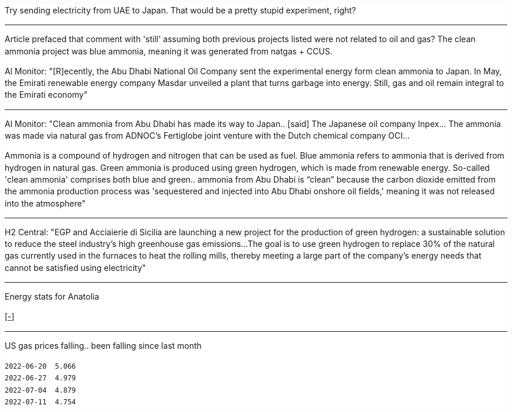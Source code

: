 Try sending electricity from UAE to Japan. That would be a pretty
stupid experiment, right?

---

Article prefaced that comment with 'still' assuming both previous
projects listed were not related to oil and gas? The clean ammonia
project was blue ammonia, meaning it was generated from natgas + CCUS.

Al Monitor: "[R]ecently, the Abu Dhabi National Oil Company sent the
experimental energy form clean ammonia to Japan. In May, the Emirati
renewable energy company Masdar unveiled a plant that turns garbage
into energy. Still, gas and oil remain integral to the Emirati economy"

---

Al Monitor: "Clean ammonia from Abu Dhabi has made its way to
Japan.. [said] The Japanese oil company Inpex... The ammonia was made
via natural gas from ADNOC’s Fertiglobe joint venture with the Dutch
chemical company OCI...

Ammonia is a compound of hydrogen and nitrogen that can be used as
fuel. Blue ammonia refers to ammonia that is derived from hydrogen in
natural gas. Green ammonia is produced using green hydrogen, which is
made from renewable energy. So-called 'clean ammonia' comprises both
blue and green.. ammonia from Abu Dhabi is “clean” because the carbon
dioxide emitted from the ammonia production process was 'sequestered
and injected into Abu Dhabi onshore oil fields,' meaning it was not
released into the atmosphere"

---

H2 Central: "EGP and Acciaierie di Sicilia are launching a new project
for the production of green hydrogen: a sustainable solution to reduce
the steel industry’s high greenhouse gas emissions...The goal is to
use green hydrogen to replace 30% of the natural gas currently used in
the furnaces to heat the rolling mills, thereby meeting a large part
of the company’s energy needs that cannot be satisfied using
electricity"

---

Energy stats for Anatolia

[[-]](../tr/2019/05/energstats.html)

---

US gas prices falling.. been falling since last month

```
2022-06-20  5.066
2022-06-27  4.979
2022-07-04  4.879
2022-07-11  4.754
```
